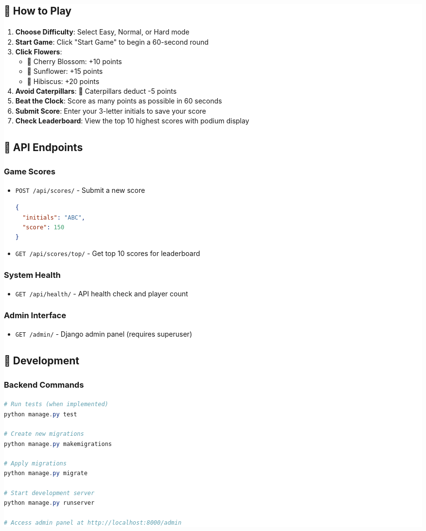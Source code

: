 ## 🎯 How to Play

1. **Choose Difficulty**: Select Easy, Normal, or Hard mode
2. **Start Game**: Click "Start Game" to begin a 60-second round
3. **Click Flowers**: 
   - 🌸 Cherry Blossom: +10 points
   - 🌻 Sunflower: +15 points  
   - 🌺 Hibiscus: +20 points
4. **Avoid Caterpillars**: 🐛 Caterpillars deduct -5 points
5. **Beat the Clock**: Score as many points as possible in 60 seconds
6. **Submit Score**: Enter your 3-letter initials to save your score
7. **Check Leaderboard**: View the top 10 highest scores with podium display

## 📡 API Endpoints

### Game Scores
- `POST /api/scores/` - Submit a new score
  ```json
  {
    "initials": "ABC",
    "score": 150
  }
  ```
- `GET /api/scores/top/` - Get top 10 scores for leaderboard

### System Health
- `GET /api/health/` - API health check and player count

### Admin Interface
- `GET /admin/` - Django admin panel (requires superuser)

## 🔧 Development

### Backend Commands
```powershell
# Run tests (when implemented)
python manage.py test

# Create new migrations
python manage.py makemigrations

# Apply migrations
python manage.py migrate

# Start development server
python manage.py runserver

# Access admin panel at http://localhost:8000/admin
```
